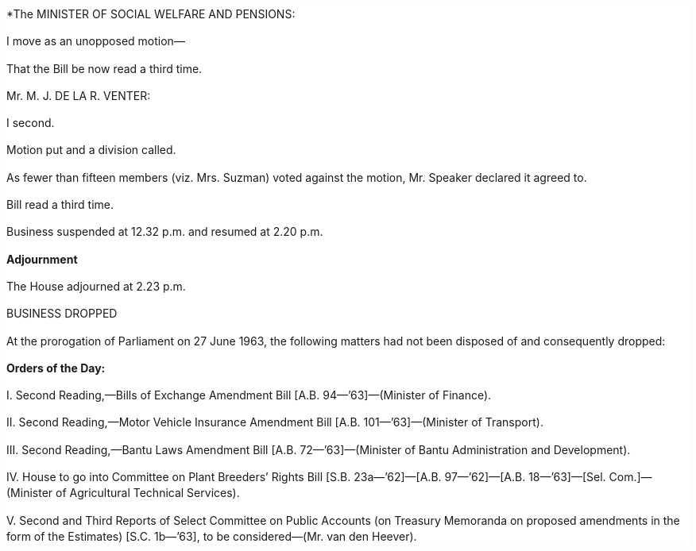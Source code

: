 <speech by="#minister_of_social_welfare_and_pensions">

<from>*The <person refersTo="hansard_za">MINISTER OF SOCIAL WELFARE AND PENSIONS</person>:</from>

<p>I move as an unopposed motion&#x2014;</p>

<block name="quote">That the Bill be now read a third time.</block>

</speech>

<speech by="#venter">

<from>Mr. <person refersTo="hansard_za">M. J. DE LA R. VENTER</person>:</from>

<p>I second.</p>

<p>Motion put and a division called.</p>

<p>As fewer than fifteen members (viz. Mrs. Suzman) voted against the motion, Mr. Speaker declared it agreed to.</p>

<p>Bill read a third time.</p>

<p>Business suspended at 12.32 p.m. and resumed at 2.20 p.m.</p>

<p><b>Adjournment</b></p>

</speech>

<adjournment>

<p>The House adjourned at <recordedTime time="1963-06-28T14:23:00">2.23 p.m.</recordedTime></p>

</adjournment>

</debateSection>

<debateSection name="#business_dropped">

<heading>BUSINESS DROPPED</heading>

<p>At the prorogation of Parliament on 27 June 1963, the following matters had not been disposed of and consequently dropped:</p>

<p><b>Orders of the Day:</b></p>

<p>I. Second Reading,&#x2014;Bills of Exchange Amendment Bill [A.B. 94&#x2014;&#x2019;63]&#x2014;(Minister of Finance).</p>

<p>II. Second Reading,&#x2014;Motor Vehicle Insurance Amendment Bill [A.B. 101&#x2014;&#x2019;63]&#x2014;(Minister of Transport).</p>

<p>III. Second Reading,&#x2014;Bantu Laws Amendment Bill [A.B. 72&#x2014;&#x2019;63]&#x2014;(Minister of Bantu Administration and Development).</p>

<p>IV. House to go into Committee on Plant Breeders&#x2019; Rights Bill [S.B. 23a&#x2014;&#x2019;62]&#x2014;[A.B. 97&#x2014;&#x2019;62]&#x2014;[A.B. 18&#x2014;&#x2019;63]&#x2014;[Sel. Com.]&#x2014;(Minister of Agricultural Technical Services).</p>

<p>V. Second and Third Reports of Select Committee on Public Accounts (on Treasury Memoranda on proposed amendments in the form of the Estimates) [S.C. 1b&#x2014;&#x2019;63], to be considered&#x2014;(Mr. van den Heever).</p>
